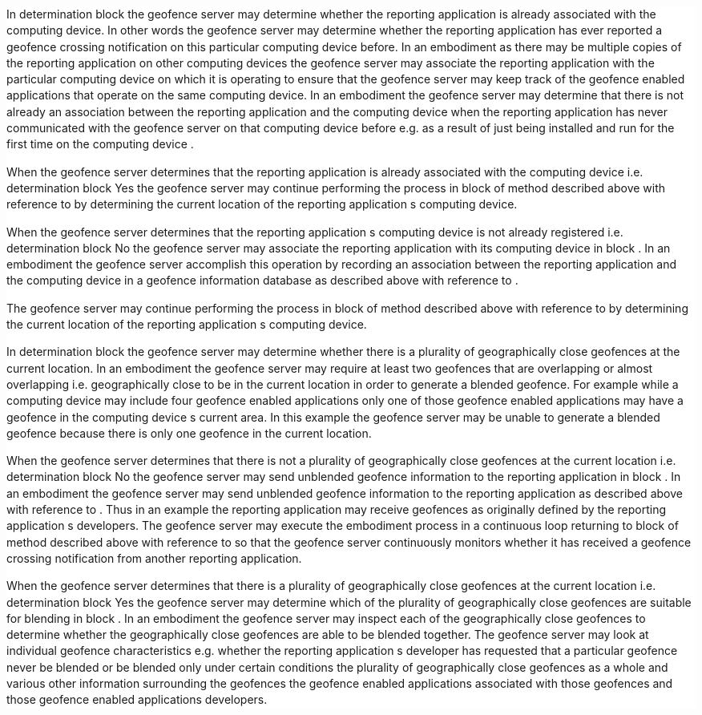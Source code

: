In determination block the geofence server may determine whether the reporting application is already associated with the computing device. In other words the geofence server may determine whether the reporting application has ever reported a geofence crossing notification on this particular computing device before. In an embodiment as there may be multiple copies of the reporting application on other computing devices the geofence server may associate the reporting application with the particular computing device on which it is operating to ensure that the geofence server may keep track of the geofence enabled applications that operate on the same computing device. In an embodiment the geofence server may determine that there is not already an association between the reporting application and the computing device when the reporting application has never communicated with the geofence server on that computing device before e.g. as a result of just being installed and run for the first time on the computing device .

When the geofence server determines that the reporting application is already associated with the computing device i.e. determination block Yes the geofence server may continue performing the process in block of method described above with reference to by determining the current location of the reporting application s computing device.

When the geofence server determines that the reporting application s computing device is not already registered i.e. determination block No the geofence server may associate the reporting application with its computing device in block . In an embodiment the geofence server accomplish this operation by recording an association between the reporting application and the computing device in a geofence information database as described above with reference to .

The geofence server may continue performing the process in block of method described above with reference to by determining the current location of the reporting application s computing device.

In determination block the geofence server may determine whether there is a plurality of geographically close geofences at the current location. In an embodiment the geofence server may require at least two geofences that are overlapping or almost overlapping i.e. geographically close to be in the current location in order to generate a blended geofence. For example while a computing device may include four geofence enabled applications only one of those geofence enabled applications may have a geofence in the computing device s current area. In this example the geofence server may be unable to generate a blended geofence because there is only one geofence in the current location.

When the geofence server determines that there is not a plurality of geographically close geofences at the current location i.e. determination block No the geofence server may send unblended geofence information to the reporting application in block . In an embodiment the geofence server may send unblended geofence information to the reporting application as described above with reference to . Thus in an example the reporting application may receive geofences as originally defined by the reporting application s developers. The geofence server may execute the embodiment process in a continuous loop returning to block of method described above with reference to so that the geofence server continuously monitors whether it has received a geofence crossing notification from another reporting application.

When the geofence server determines that there is a plurality of geographically close geofences at the current location i.e. determination block Yes the geofence server may determine which of the plurality of geographically close geofences are suitable for blending in block . In an embodiment the geofence server may inspect each of the geographically close geofences to determine whether the geographically close geofences are able to be blended together. The geofence server may look at individual geofence characteristics e.g. whether the reporting application s developer has requested that a particular geofence never be blended or be blended only under certain conditions the plurality of geographically close geofences as a whole and various other information surrounding the geofences the geofence enabled applications associated with those geofences and those geofence enabled applications developers.
